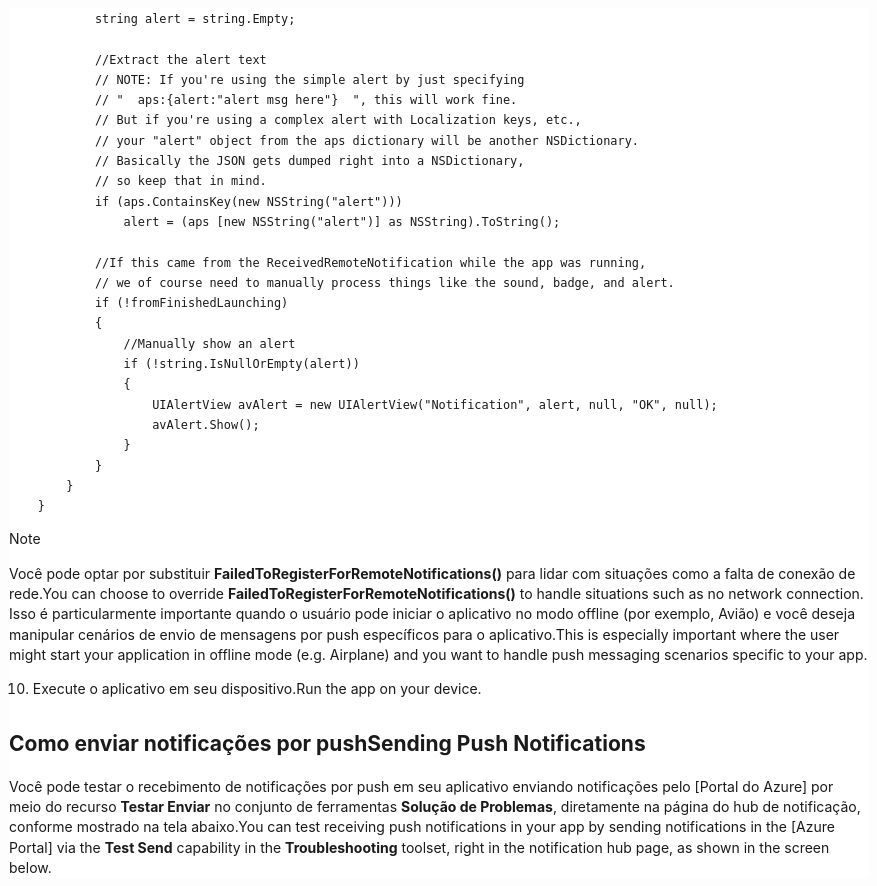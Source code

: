                 string alert = string.Empty;
   
                //Extract the alert text
                // NOTE: If you're using the simple alert by just specifying
                // "  aps:{alert:"alert msg here"}  ", this will work fine.
                // But if you're using a complex alert with Localization keys, etc.,
                // your "alert" object from the aps dictionary will be another NSDictionary.
                // Basically the JSON gets dumped right into a NSDictionary,
                // so keep that in mind.
                if (aps.ContainsKey(new NSString("alert")))
                    alert = (aps [new NSString("alert")] as NSString).ToString();
   
                //If this came from the ReceivedRemoteNotification while the app was running,
                // we of course need to manually process things like the sound, badge, and alert.
                if (!fromFinishedLaunching)
                {
                    //Manually show an alert
                    if (!string.IsNullOrEmpty(alert))
                    {
                        UIAlertView avAlert = new UIAlertView("Notification", alert, null, "OK", null);
                        avAlert.Show();
                    }
                }
            }
        }
   
   > [!NOTE]
   > <span data-ttu-id="2fc49-145">Você pode optar por substituir **FailedToRegisterForRemoteNotifications()** para lidar com situações como a falta de conexão de rede.</span><span class="sxs-lookup"><span data-stu-id="2fc49-145">You can choose to override **FailedToRegisterForRemoteNotifications()** to handle situations such as no network connection.</span></span> <span data-ttu-id="2fc49-146">Isso é particularmente importante quando o usuário pode iniciar o aplicativo no modo offline (por exemplo, Avião) e você deseja manipular cenários de envio de mensagens por push específicos para o aplicativo.</span><span class="sxs-lookup"><span data-stu-id="2fc49-146">This is especially important where the user might start your application in offline mode (e.g. Airplane) and you want to handle push messaging scenarios specific to your app.</span></span>
   > 
   > 
10. <span data-ttu-id="2fc49-147">Execute o aplicativo em seu dispositivo.</span><span class="sxs-lookup"><span data-stu-id="2fc49-147">Run the app on your device.</span></span>

## <a name="sending-push-notifications"></a><span data-ttu-id="2fc49-148">Como enviar notificações por push</span><span class="sxs-lookup"><span data-stu-id="2fc49-148">Sending Push Notifications</span></span>
<span data-ttu-id="2fc49-149">Você pode testar o recebimento de notificações por push em seu aplicativo enviando notificações pelo [Portal do Azure] por meio do recurso **Testar Enviar** no conjunto de ferramentas **Solução de Problemas**, diretamente na página do hub de notificação, conforme mostrado na tela abaixo.</span><span class="sxs-lookup"><span data-stu-id="2fc49-149">You can test receiving push notifications in your app by sending notifications in the [Azure Portal] via the **Test Send** capability in the **Troubleshooting** toolset, right in the notification hub page, as shown in the screen below.</span></span>


[213]: ./media/partner-xamarin-notification-hubs-ios-get-started/notification-hub-create-console-app.png
[215]: ./media/partner-xamarin-notification-hubs-ios-get-started/notification-hub-scheduler1.png
[216]: ./media/partner-xamarin-notification-hubs-ios-get-started/notification-hub-scheduler2.png
[31]: ./media/partner-xamarin-notification-hubs-ios-get-started/notification-hub-create-ios-app.png
[Mobile Services iOS SDK]: http://go.microsoft.com/fwLink/?LinkID=266533
[Submit an app page]: http://go.microsoft.com/fwlink/p/?LinkID=266582
[My Applications]: http://go.microsoft.com/fwlink/p/?LinkId=262039
[Live SDK for Windows]: http://go.microsoft.com/fwlink/p/?LinkId=262253
[Install Xcode]: https://go.microsoft.com/fwLink/p/?LinkID=266532
[iOS Provisioning Portal]: http://go.microsoft.com/fwlink/p/?LinkId=272456
[Apple Push Notification Service]: http://go.microsoft.com/fwlink/p/?LinkId=272584
[Azure Mobile Services Component]: http://components.xamarin.com/view/azure-mobile-services/
[GitHub]: http://go.microsoft.com/fwlink/p/?LinkId=331329
[WindowsAzure.Messaging]: https://github.com/infosupport/WindowsAzure.Messaging.iOS